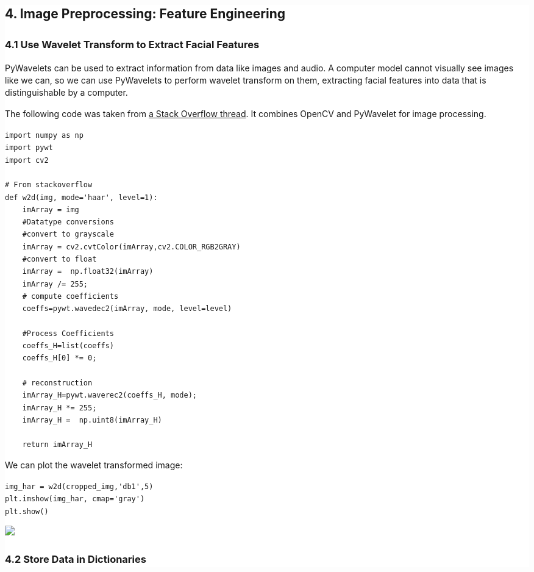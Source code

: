## 4. Image Preprocessing: Feature Engineering

### 4.1 Use Wavelet Transform to Extract Facial Features

PyWavelets can be used to extract information from data like images and audio. A computer model cannot visually see images like we can, so we can use PyWavelets to perform wavelet transform on them, extracting facial features into data that is distinguishable by a computer.

The following code was taken from [a Stack Overflow thread](https://stackoverflow.com/questions/24536552/how-to-combine-pywavelet-and-opencv-for-image-processing). It combines OpenCV and PyWavelet for image processing.

```
import numpy as np
import pywt
import cv2    

# From stackoverflow
def w2d(img, mode='haar', level=1):
    imArray = img
    #Datatype conversions
    #convert to grayscale
    imArray = cv2.cvtColor(imArray,cv2.COLOR_RGB2GRAY)
    #convert to float
    imArray =  np.float32(imArray)   
    imArray /= 255;
    # compute coefficients 
    coeffs=pywt.wavedec2(imArray, mode, level=level)

    #Process Coefficients
    coeffs_H=list(coeffs)
    coeffs_H[0] *= 0;  

    # reconstruction
    imArray_H=pywt.waverec2(coeffs_H, mode);
    imArray_H *= 255;
    imArray_H =  np.uint8(imArray_H)

    return imArray_H
```

We can plot the wavelet transformed image:

```
img_har = w2d(cropped_img,'db1',5)
plt.imshow(img_har, cmap='gray')
plt.show()
```

<img src="/assets/img/plt-elijah-wood-haar-cascades.png" width="50%">

### 4.2 Store Data in Dictionaries
